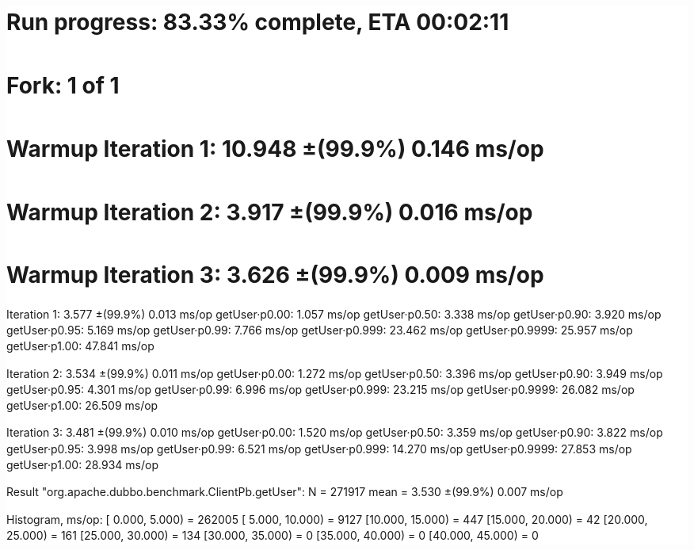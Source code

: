 # Run progress: 83.33% complete, ETA 00:02:11
# Fork: 1 of 1
# Warmup Iteration   1: 10.948 ±(99.9%) 0.146 ms/op
# Warmup Iteration   2: 3.917 ±(99.9%) 0.016 ms/op
# Warmup Iteration   3: 3.626 ±(99.9%) 0.009 ms/op
Iteration   1: 3.577 ±(99.9%) 0.013 ms/op
                 getUser·p0.00:   1.057 ms/op
                 getUser·p0.50:   3.338 ms/op
                 getUser·p0.90:   3.920 ms/op
                 getUser·p0.95:   5.169 ms/op
                 getUser·p0.99:   7.766 ms/op
                 getUser·p0.999:  23.462 ms/op
                 getUser·p0.9999: 25.957 ms/op
                 getUser·p1.00:   47.841 ms/op

Iteration   2: 3.534 ±(99.9%) 0.011 ms/op
                 getUser·p0.00:   1.272 ms/op
                 getUser·p0.50:   3.396 ms/op
                 getUser·p0.90:   3.949 ms/op
                 getUser·p0.95:   4.301 ms/op
                 getUser·p0.99:   6.996 ms/op
                 getUser·p0.999:  23.215 ms/op
                 getUser·p0.9999: 26.082 ms/op
                 getUser·p1.00:   26.509 ms/op

Iteration   3: 3.481 ±(99.9%) 0.010 ms/op
                 getUser·p0.00:   1.520 ms/op
                 getUser·p0.50:   3.359 ms/op
                 getUser·p0.90:   3.822 ms/op
                 getUser·p0.95:   3.998 ms/op
                 getUser·p0.99:   6.521 ms/op
                 getUser·p0.999:  14.270 ms/op
                 getUser·p0.9999: 27.853 ms/op
                 getUser·p1.00:   28.934 ms/op



Result "org.apache.dubbo.benchmark.ClientPb.getUser":
  N = 271917
  mean =      3.530 ±(99.9%) 0.007 ms/op

  Histogram, ms/op:
    [ 0.000,  5.000) = 262005 
    [ 5.000, 10.000) = 9127 
    [10.000, 15.000) = 447 
    [15.000, 20.000) = 42 
    [20.000, 25.000) = 161 
    [25.000, 30.000) = 134 
    [30.000, 35.000) = 0 
    [35.000, 40.000) = 0 
    [40.000, 45.000) = 0 
